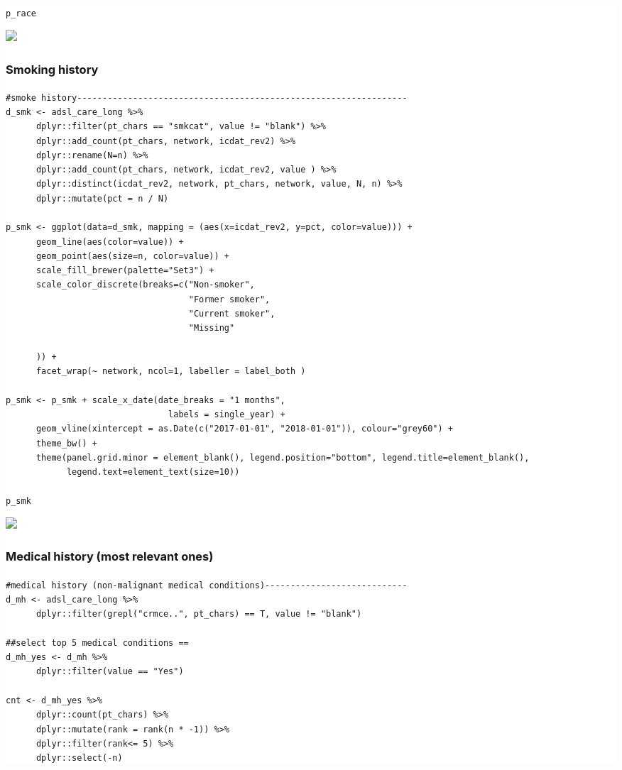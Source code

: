     p_race

<img src="g_pt_char_files/figure-markdown_strict/p_race-1.png" width="100%" />

### Smoking history

    #smoke history-----------------------------------------------------------------
    d_smk <- adsl_care_long %>%
          dplyr::filter(pt_chars == "smkcat", value != "blank") %>%
          dplyr::add_count(pt_chars, network, icdat_rev2) %>%
          dplyr::rename(N=n) %>% 
          dplyr::add_count(pt_chars, network, icdat_rev2, value ) %>%
          dplyr::distinct(icdat_rev2, network, pt_chars, network, value, N, n) %>%
          dplyr::mutate(pct = n / N)

    p_smk <- ggplot(data=d_smk, mapping = (aes(x=icdat_rev2, y=pct, color=value))) +
          geom_line(aes(color=value)) +
          geom_point(aes(size=n, color=value)) +
          scale_fill_brewer(palette="Set3") +
          scale_color_discrete(breaks=c("Non-smoker",
                                        "Former smoker",
                                        "Current smoker",
                                        "Missing"

          )) +
          facet_wrap(~ network, ncol=1, labeller = label_both )

    p_smk <- p_smk + scale_x_date(date_breaks = "1 months",
                                    labels = single_year) +
          geom_vline(xintercept = as.Date(c("2017-01-01", "2018-01-01")), colour="grey60") +
          theme_bw() +
          theme(panel.grid.minor = element_blank(), legend.position="bottom", legend.title=element_blank(),
                legend.text=element_text(size=10))

    p_smk

<img src="g_pt_char_files/figure-markdown_strict/p_smk-1.png" width="100%" />

### Medical history (most relevant ones)

    #medical history (non-malignant medical conditions)----------------------------
    d_mh <- adsl_care_long %>%
          dplyr::filter(grepl("crmce..", pt_chars) == T, value != "blank")

    ##select top 5 medical conditions ==
    d_mh_yes <- d_mh %>%
          dplyr::filter(value == "Yes")

    cnt <- d_mh_yes %>%
          dplyr::count(pt_chars) %>%
          dplyr::mutate(rank = rank(n * -1)) %>%
          dplyr::filter(rank<= 5) %>%
          dplyr::select(-n)
